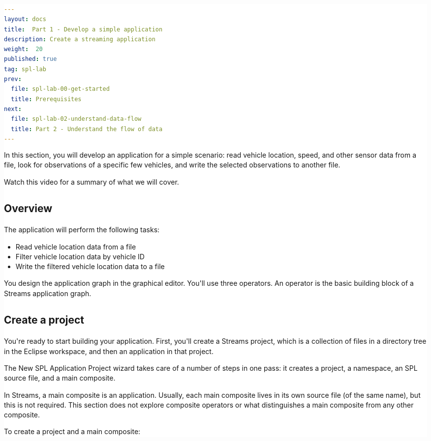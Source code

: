 ```yaml
---
layout: docs
title:  Part 1 - Develop a simple application
description: Create a streaming application 
weight:  20
published: true
tag: spl-lab
prev:
  file: spl-lab-00-get-started
  title: Prerequisites
next:
  file: spl-lab-02-understand-data-flow
  title: Part 2 - Understand the flow of data
---
```


In this section, you will develop an application for a simple scenario: read vehicle location,
speed, and other sensor data from a file, look for observations of a
specific few vehicles, and write the selected observations to another
file.

Watch this video for a summary of what we will cover.

<iframe src="https://youtube.com/embed/7dMKoWaAjPw" height="420" width="750" ></iframe>

## Overview 

The application will perform the following tasks:

-   Read vehicle location data from a file
-   Filter vehicle location data by vehicle ID
-   Write the filtered vehicle location data to a file

You design the application graph in the graphical editor. You'll use
three operators. An operator is the basic building block of a Streams
application graph.

## Create a project

You\'re ready to start building your application. First, you\'ll create
a Streams project, which is a collection of files in a directory tree in
the Eclipse workspace, and then an application in that project.

The New SPL Application Project wizard takes care of a number of steps
in one pass: it creates a project, a namespace, an SPL source file, and
a main composite.

In Streams, a main composite is an application. Usually, each main
composite lives in its own source file (of the same name), but this is
not required. This section does not explore composite operators or what
distinguishes a main composite from any other composite.

To create a project and a main composite:
